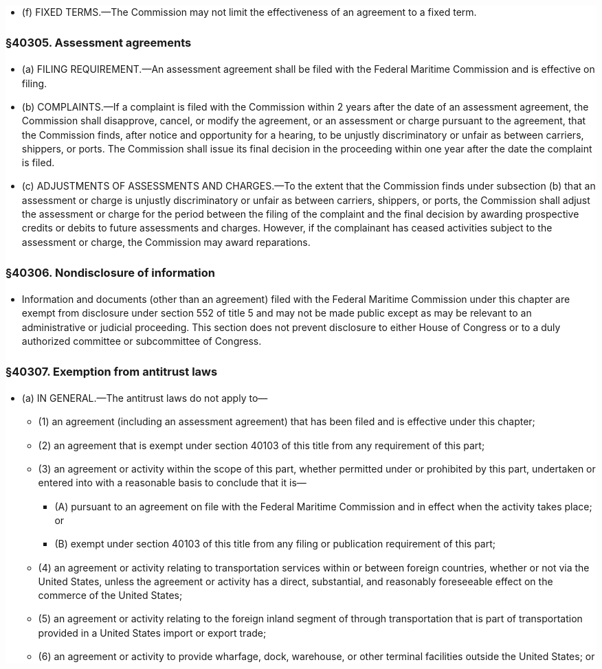
* (f) FIXED TERMS.—The Commission may not limit the effectiveness of an agreement to a fixed term.

### §40305. Assessment agreements
* (a) FILING REQUIREMENT.—An assessment agreement shall be filed with the Federal Maritime Commission and is effective on filing.

* (b) COMPLAINTS.—If a complaint is filed with the Commission within 2 years after the date of an assessment agreement, the Commission shall disapprove, cancel, or modify the agreement, or an assessment or charge pursuant to the agreement, that the Commission finds, after notice and opportunity for a hearing, to be unjustly discriminatory or unfair as between carriers, shippers, or ports. The Commission shall issue its final decision in the proceeding within one year after the date the complaint is filed.

* (c) ADJUSTMENTS OF ASSESSMENTS AND CHARGES.—To the extent that the Commission finds under subsection (b) that an assessment or charge is unjustly discriminatory or unfair as between carriers, shippers, or ports, the Commission shall adjust the assessment or charge for the period between the filing of the complaint and the final decision by awarding prospective credits or debits to future assessments and charges. However, if the complainant has ceased activities subject to the assessment or charge, the Commission may award reparations.

### §40306. Nondisclosure of information
* Information and documents (other than an agreement) filed with the Federal Maritime Commission under this chapter are exempt from disclosure under section 552 of title 5 and may not be made public except as may be relevant to an administrative or judicial proceeding. This section does not prevent disclosure to either House of Congress or to a duly authorized committee or subcommittee of Congress.

### §40307. Exemption from antitrust laws
* (a) IN GENERAL.—The antitrust laws do not apply to—

  * (1) an agreement (including an assessment agreement) that has been filed and is effective under this chapter;

  * (2) an agreement that is exempt under section 40103 of this title from any requirement of this part;

  * (3) an agreement or activity within the scope of this part, whether permitted under or prohibited by this part, undertaken or entered into with a reasonable basis to conclude that it is—

    * (A) pursuant to an agreement on file with the Federal Maritime Commission and in effect when the activity takes place; or

    * (B) exempt under section 40103 of this title from any filing or publication requirement of this part;


  * (4) an agreement or activity relating to transportation services within or between foreign countries, whether or not via the United States, unless the agreement or activity has a direct, substantial, and reasonably foreseeable effect on the commerce of the United States;

  * (5) an agreement or activity relating to the foreign inland segment of through transportation that is part of transportation provided in a United States import or export trade;

  * (6) an agreement or activity to provide wharfage, dock, warehouse, or other terminal facilities outside the United States; or
